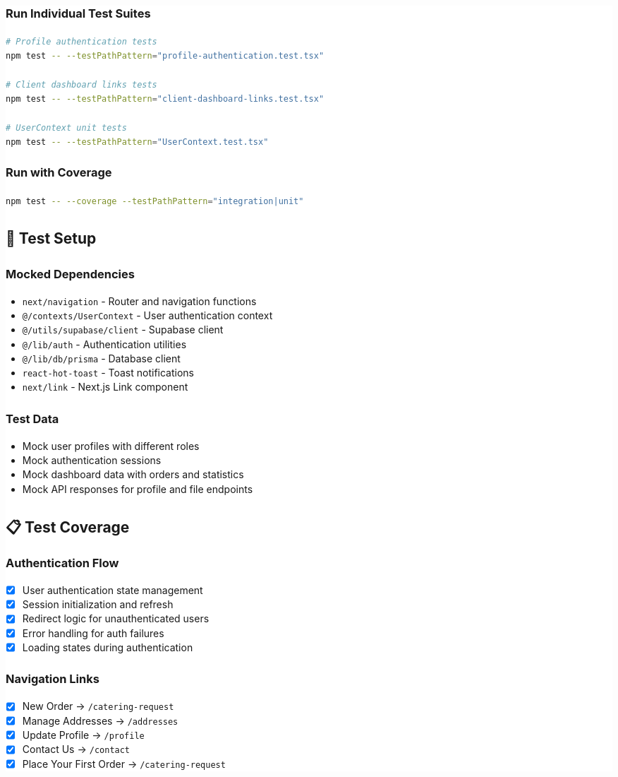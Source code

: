 ### Run Individual Test Suites

```bash
# Profile authentication tests
npm test -- --testPathPattern="profile-authentication.test.tsx"

# Client dashboard links tests
npm test -- --testPathPattern="client-dashboard-links.test.tsx"

# UserContext unit tests
npm test -- --testPathPattern="UserContext.test.tsx"
```

### Run with Coverage

```bash
npm test -- --coverage --testPathPattern="integration|unit"
```

## 🔧 Test Setup

### Mocked Dependencies

- `next/navigation` - Router and navigation functions
- `@/contexts/UserContext` - User authentication context
- `@/utils/supabase/client` - Supabase client
- `@/lib/auth` - Authentication utilities
- `@/lib/db/prisma` - Database client
- `react-hot-toast` - Toast notifications
- `next/link` - Next.js Link component

### Test Data

- Mock user profiles with different roles
- Mock authentication sessions
- Mock dashboard data with orders and statistics
- Mock API responses for profile and file endpoints

## 📋 Test Coverage

### Authentication Flow

- [x] User authentication state management
- [x] Session initialization and refresh
- [x] Redirect logic for unauthenticated users
- [x] Error handling for auth failures
- [x] Loading states during authentication

### Navigation Links

- [x] New Order → `/catering-request`
- [x] Manage Addresses → `/addresses`
- [x] Update Profile → `/profile`
- [x] Contact Us → `/contact`
- [x] Place Your First Order → `/catering-request`
